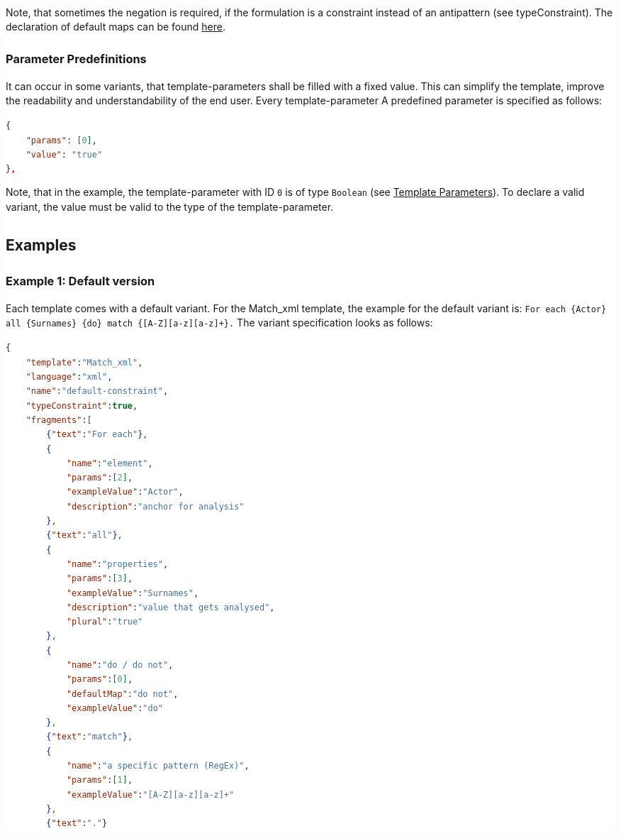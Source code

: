 Note, that sometimes the negation is required, if the formulation is a constraint instead of an antipattern (see typeConstraint).
The declaration of default maps can be found [here](https://github.com/Project-KONDA/pattern-based-quality-analysis/blob/master/qualitypatternmodel/src/qualitypatternmodel/textrepresentation/impl/ParameterFragmentImpl.java#L571).

### Parameter Predefinitions
It can occur in some variants, that template-parameters shall be filled with a fixed value. This can simplify the template, improve the readability and understandability of the end user.
Every template-parameter
A predefined parameter is specified as follows:
```json
{
    "params": [0],
    "value": "true"
},
```
Note, that in the example, the template-parameter with ID `0` is of type `Boolean` (see [Template Parameters](#template-parameters)). To declare a valid variant, the value must be valid to the type of the template-parameter.

## Examples

### Example 1: Default version
Each template comes with a default variant. For the Match_xml template, the example for the default variant is:
`For each {Actor} all {Surnames} {do} match {[A-Z][a-z][a-z]+}.`
The variant specification looks as follows:
```json
{
    "template":"Match_xml",
    "language":"xml",
    "name":"default-constraint",
	"typeConstraint":true,
    "fragments":[
        {"text":"For each"},
        {
            "name":"element",
            "params":[2],
            "exampleValue":"Actor",
            "description":"anchor for analysis"
        },
        {"text":"all"},
        {
            "name":"properties",
            "params":[3],
            "exampleValue":"Surnames",
            "description":"value that gets analysed",
            "plural":"true"
        },
        {
            "name":"do / do not",
            "params":[0],
            "defaultMap":"do not",
            "exampleValue":"do"
        },
        {"text":"match"},
        {
            "name":"a specific pattern (RegEx)",
            "params":[1],
            "exampleValue":"[A-Z][a-z][a-z]+"
        },
        {"text":"."}
```